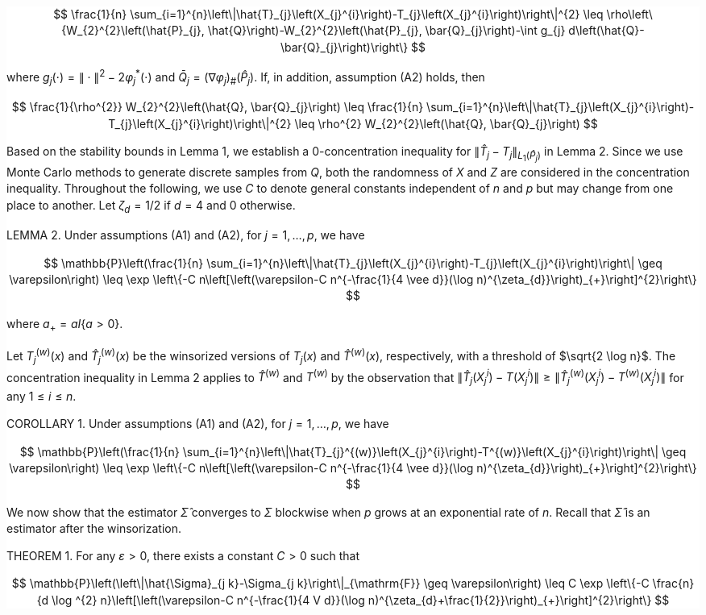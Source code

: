 $$
\frac{1}{n} \sum_{i=1}^{n}\left\|\hat{T}_{j}\left(X_{j}^{i}\right)-T_{j}\left(X_{j}^{i}\right)\right\|^{2} \leq \rho\left\{W_{2}^{2}\left(\hat{P}_{j}, \hat{Q}\right)-W_{2}^{2}\left(\hat{P}_{j}, \bar{Q}_{j}\right)-\int g_{j} d\left(\hat{Q}-\bar{Q}_{j}\right)\right\}
$$

where $g_{j}(\cdot)=\|\cdot\|^{2}-2 \varphi_{j}^{*}(\cdot)$ and $\bar{Q}_{j}=\left(\nabla \varphi_{j}\right)_{\#}\left(\hat{P}_{j}\right)$. If, in addition, assumption (A2) holds, then

$$
\frac{1}{\rho^{2}} W_{2}^{2}\left(\hat{Q}, \bar{Q}_{j}\right) \leq \frac{1}{n} \sum_{i=1}^{n}\left\|\hat{T}_{j}\left(X_{j}^{i}\right)-T_{j}\left(X_{j}^{i}\right)\right\|^{2} \leq \rho^{2} W_{2}^{2}\left(\hat{Q}, \bar{Q}_{j}\right)
$$

Based on the stability bounds in Lemma 1, we establish a 0-concentration inequality for $\left\|\hat{T}_{j}-T_{j}\right\|_{L_{1}\left(\hat{P}_{j}\right)}$ in Lemma 2. Since we use Monte Carlo methods to generate discrete samples from $Q$, both the randomness of $X$ and $Z$ are considered in the concentration inequality. Throughout the following, we use $C$ to denote general constants independent of $n$ and $p$ but may change from one place to another. Let $\zeta_{d}=1 / 2$ if $d=4$ and 0 otherwise.

LEMMA 2. Under assumptions (A1) and (A2), for $j=1, \ldots, p$, we have

$$
\mathbb{P}\left(\frac{1}{n} \sum_{i=1}^{n}\left\|\hat{T}_{j}\left(X_{j}^{i}\right)-T_{j}\left(X_{j}^{i}\right)\right\| \geq \varepsilon\right) \leq \exp \left\{-C n\left[\left(\varepsilon-C n^{-\frac{1}{4 \vee d}}(\log n)^{\zeta_{d}}\right)_{+}\right]^{2}\right\}
$$

where $a_{+}=a I\{a>0\}$.

Let $T_{j}^{(w)}(x)$ and $\hat{T}_{j}^{(w)}(x)$ be the winsorized versions of $T_{j}(x)$ and $\hat{T}^{(w)}(x)$, respectively, with a threshold of $\sqrt{2 \log n}$. The concentration inequality in Lemma 2 applies to $\hat{T}^{(w)}$ and $T^{(w)}$ by the observation that $\left\|\hat{T}_{j}\left(X_{j}^{i}\right)-T\left(X_{j}^{i}\right)\right\| \geq\left\|\hat{T}_{j}^{(w)}\left(X_{j}^{i}\right)-T^{(w)}\left(X_{j}^{i}\right)\right\|$ for any $1 \leq i \leq n$.

COROLLARY 1. Under assumptions (A1) and (A2), for $j=1, \ldots, p$, we have

$$
\mathbb{P}\left(\frac{1}{n} \sum_{i=1}^{n}\left\|\hat{T}_{j}^{(w)}\left(X_{j}^{i}\right)-T^{(w)}\left(X_{j}^{i}\right)\right\| \geq \varepsilon\right) \leq \exp \left\{-C n\left[\left(\varepsilon-C n^{-\frac{1}{4 \vee d}}(\log n)^{\zeta_{d}}\right)_{+}\right]^{2}\right\}
$$

We now show that the estimator $\hat{\Sigma}$ converges to $\Sigma$ blockwise when $p$ grows at an exponential rate of $n$. Recall that $\hat{\Sigma}$ is an estimator after the winsorization.

THEOREM 1. For any $\varepsilon>0$, there exists a constant $C>0$ such that

$$
\mathbb{P}\left(\left\|\hat{\Sigma}_{j k}-\Sigma_{j k}\right\|_{\mathrm{F}} \geq \varepsilon\right) \leq C \exp \left\{-C \frac{n}{d \log ^{2} n}\left[\left(\varepsilon-C n^{-\frac{1}{4 V d}}(\log n)^{\zeta_{d}+\frac{1}{2}}\right)_{+}\right]^{2}\right\}
$$
